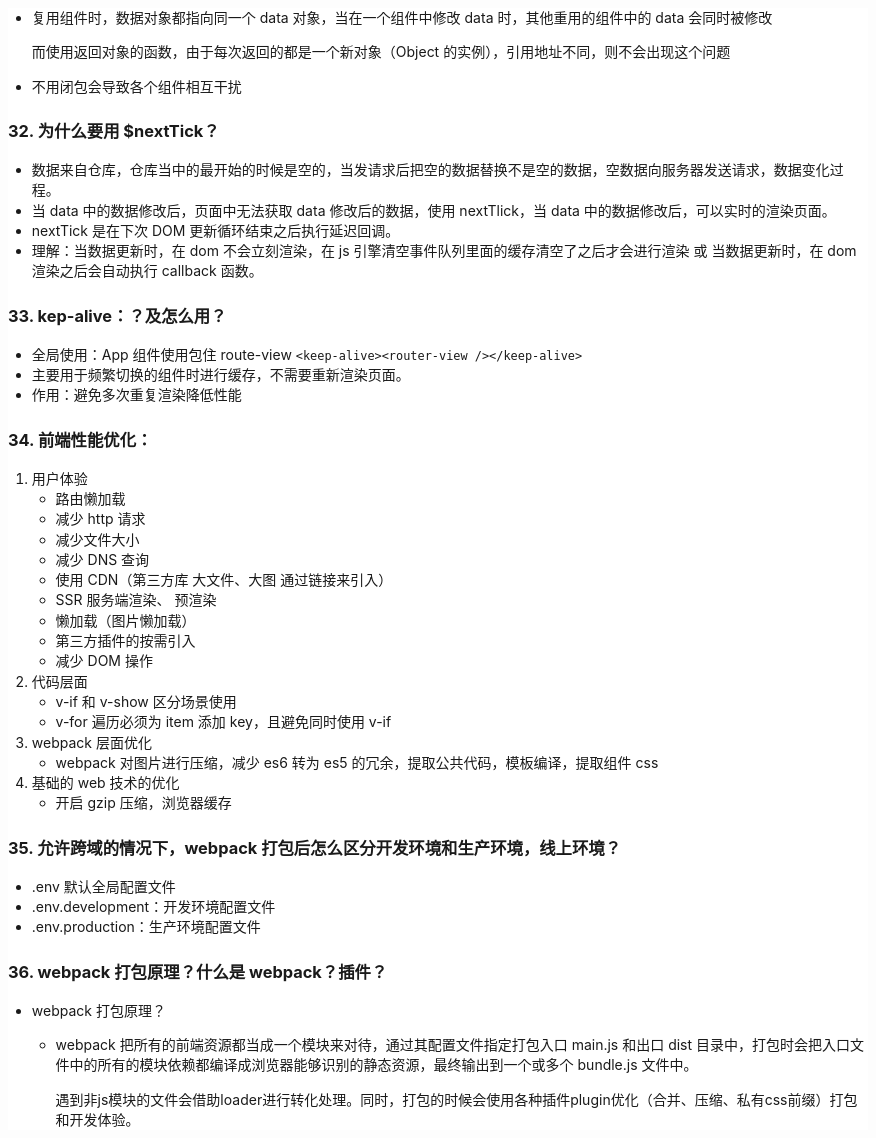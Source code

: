 - 复用组件时，数据对象都指向同一个 data 对象，当在一个组件中修改 data 时，其他重用的组件中的 data 会同时被修改

   而使用返回对象的函数，由于每次返回的都是一个新对象（Object 的实例），引用地址不同，则不会出现这个问题

- 不用闭包会导致各个组件相互干扰

### 32. 为什么要用 $nextTick？

- 数据来自仓库，仓库当中的最开始的时候是空的，当发请求后把空的数据替换不是空的数据，空数据向服务器发送请求，数据变化过程。
- 当 data 中的数据修改后，页面中无法获取 data 修改后的数据，使用 nextTlick，当 data 中的数据修改后，可以实时的渲染页面。
- nextTick 是在下次 DOM 更新循环结束之后执行延迟回调。
- 理解：当数据更新时，在 dom 不会立刻渲染，在 js 引擎清空事件队列里面的缓存清空了之后才会进行渲染 或 当数据更新时，在 dom 渲染之后会自动执行 callback 函数。

### 33. kep-alive：？及怎么用？

- 全局使用：App 组件使用包住 route-view `<keep-alive><router-view /></keep-alive>`
- 主要用于频繁切换的组件时进行缓存，不需要重新渲染页面。
- 作用：避免多次重复渲染降低性能

### 34. 前端性能优化：

1. 用户体验
   - 路由懒加载
   - 减少 http 请求
   - 减少文件大小
   - 减少 DNS 查询
   - 使用 CDN（第三方库 大文件、大图 通过链接来引入）
   - SSR 服务端渲染、 预渲染
   - 懒加载（图片懒加载）
   - 第三方插件的按需引入
   - 减少 DOM 操作
2. 代码层面
   - v-if 和 v-show 区分场景使用
   - v-for 遍历必须为 item 添加 key，且避免同时使用 v-if
3. webpack 层面优化
    - webpack 对图片进行压缩，减少 es6 转为 es5 的冗余，提取公共代码，模板编译，提取组件 css
4. 基础的 web 技术的优化
    - 开启 gzip 压缩，浏览器缓存


### 35. 允许跨域的情况下，webpack 打包后怎么区分开发环境和生产环境，线上环境？

- .env 默认全局配置文件
- .env.development：开发环境配置文件
- .env.production：生产环境配置文件

### 36. webpack 打包原理？什么是 webpack？插件？

- webpack 打包原理？
    - webpack 把所有的前端资源都当成一个模块来对待，通过其配置文件指定打包入口 main.js 和出口 dist 目录中，打包时会把入口文件中的所有的模块依赖都编译成浏览器能够识别的静态资源，最终输出到一个或多个 bundle.js 文件中。
    
      遇到非js模块的文件会借助loader进行转化处理。同时，打包的时候会使用各种插件plugin优化（合并、压缩、私有css前缀）打包和开发体验。
